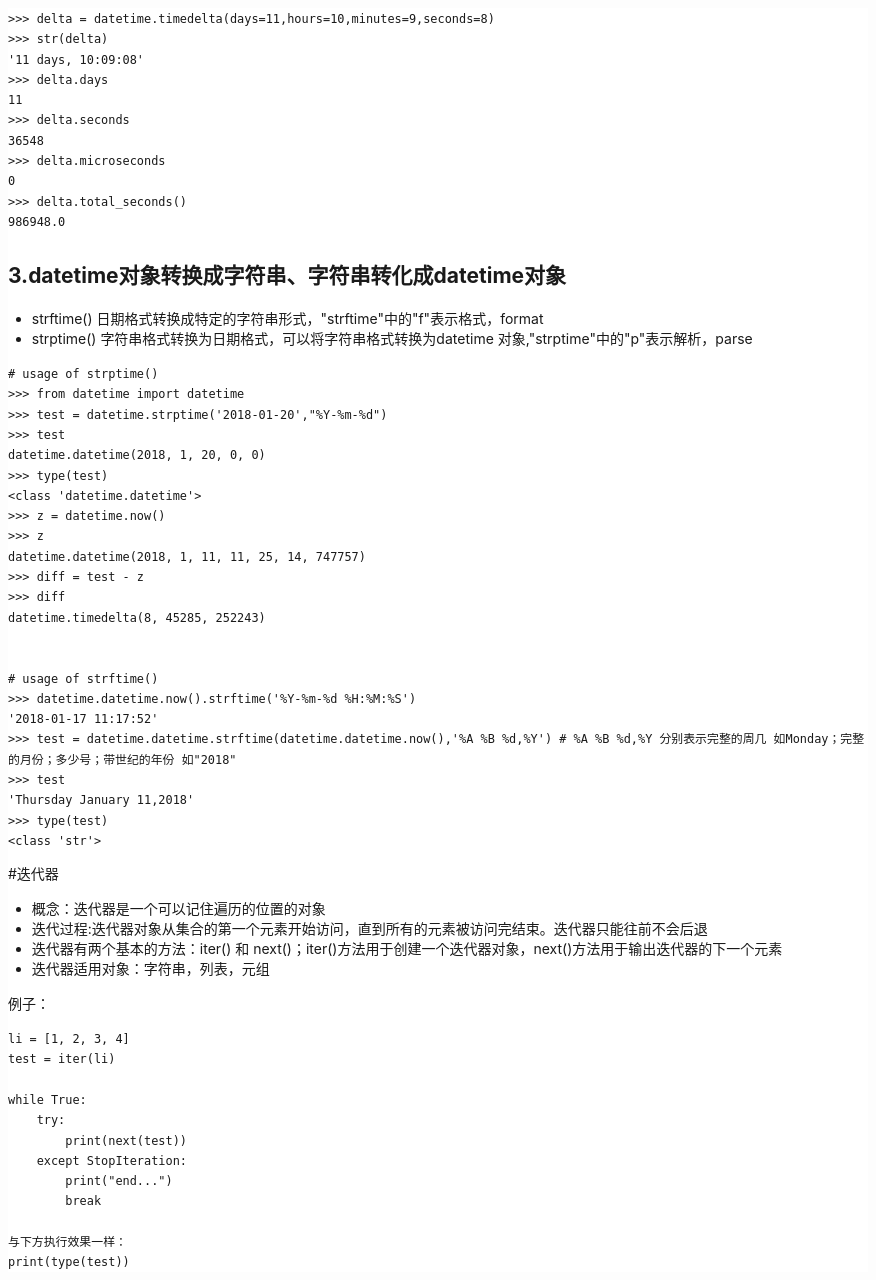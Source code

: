 ```
>>> delta = datetime.timedelta(days=11,hours=10,minutes=9,seconds=8)
>>> str(delta)
'11 days, 10:09:08'
>>> delta.days
11
>>> delta.seconds
36548
>>> delta.microseconds
0
>>> delta.total_seconds()
986948.0
```


## 3.datetime对象转换成字符串、字符串转化成datetime对象
- strftime() 日期格式转换成特定的字符串形式，"strftime"中的"f"表示格式，format
- strptime() 字符串格式转换为日期格式，可以将字符串格式转换为datetime 对象,"strptime"中的"p"表示解析，parse

```
# usage of strptime()
>>> from datetime import datetime
>>> test = datetime.strptime('2018-01-20',"%Y-%m-%d")
>>> test
datetime.datetime(2018, 1, 20, 0, 0)
>>> type(test)
<class 'datetime.datetime'>
>>> z = datetime.now()
>>> z
datetime.datetime(2018, 1, 11, 11, 25, 14, 747757)
>>> diff = test - z
>>> diff
datetime.timedelta(8, 45285, 252243)


# usage of strftime()
>>> datetime.datetime.now().strftime('%Y-%m-%d %H:%M:%S')
'2018-01-17 11:17:52'
>>> test = datetime.datetime.strftime(datetime.datetime.now(),'%A %B %d,%Y') # %A %B %d,%Y 分别表示完整的周几 如Monday；完整的月份；多少号；带世纪的年份 如"2018" 
>>> test
'Thursday January 11,2018'
>>> type(test)
<class 'str'>
```
#迭代器

- 概念：迭代器是一个可以记住遍历的位置的对象
- 迭代过程:迭代器对象从集合的第一个元素开始访问，直到所有的元素被访问完结束。迭代器只能往前不会后退
- 迭代器有两个基本的方法：iter() 和 next()；iter()方法用于创建一个迭代器对象，next()方法用于输出迭代器的下一个元素
- 迭代器适用对象：字符串，列表，元组

例子：
```
li = [1, 2, 3, 4]
test = iter(li)

while True:
    try:
        print(next(test))
    except StopIteration:
        print("end...")
        break

与下方执行效果一样：
print(type(test))
```